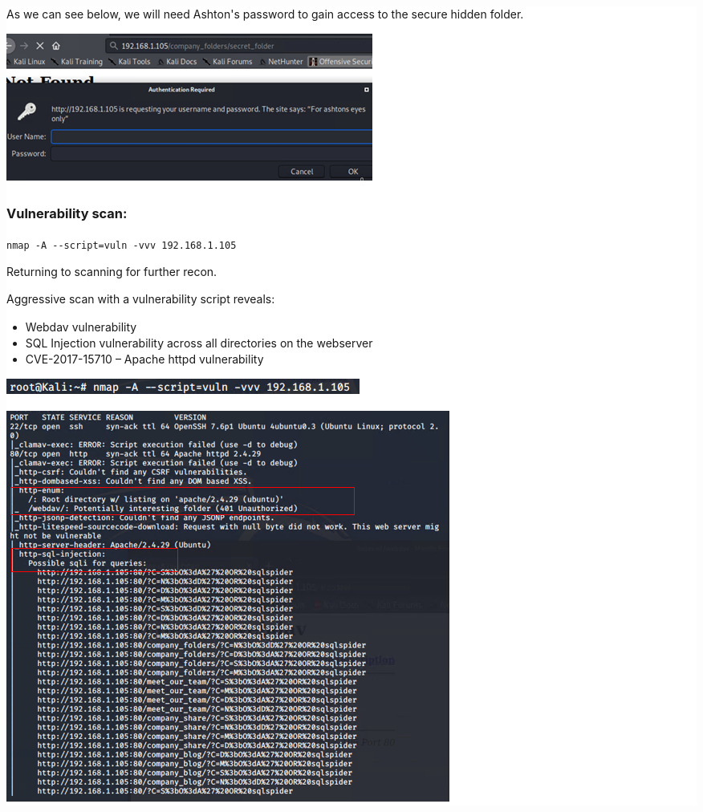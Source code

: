 As we can see below, we will need Ashton&#39;s password to gain access to the secure hidden folder.

![14](Images1/14.PNG)

### **Vulnerability scan:**

```
nmap -A --script=vuln -vvv 192.168.1.105
```

Returning to scanning for further recon.

Aggressive scan with a vulnerability script reveals:

- Webdav vulnerability
- SQL Injection vulnerability across all directories on the webserver
- CVE-2017-15710 – Apache httpd vulnerability

![15](Images1/15.PNG)

![16](Images1/16.PNG)
